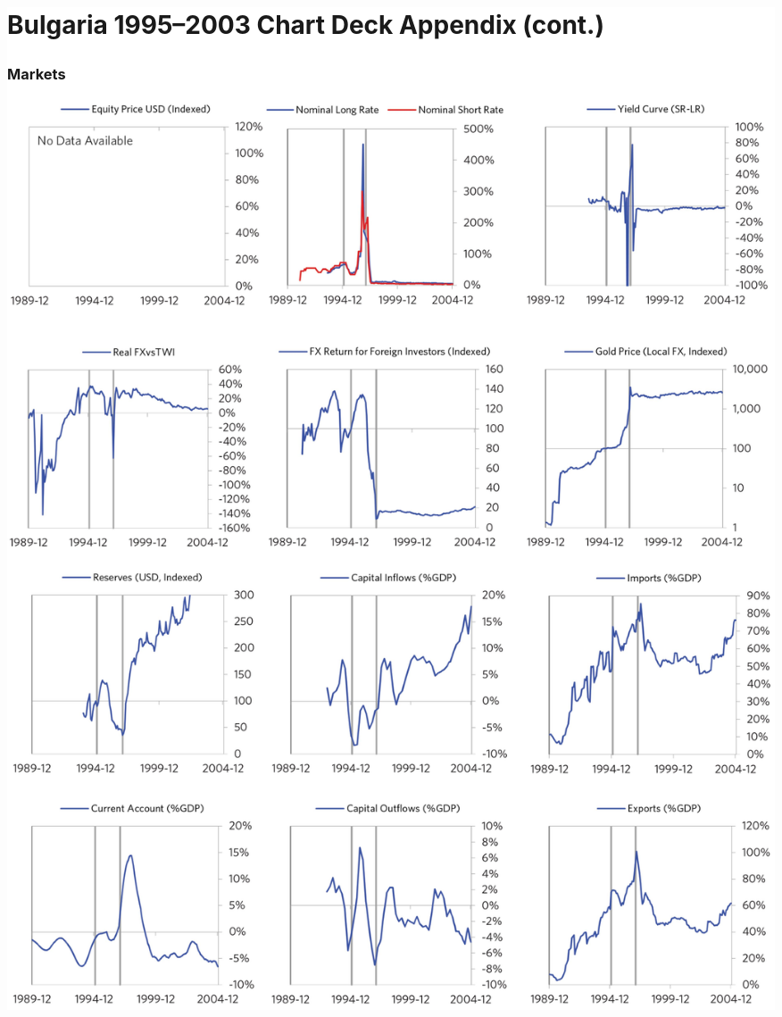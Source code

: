 # **Bulgaria 1995–2003 Chart Deck Appendix (cont.)**

### **Markets**

![](Attachments/BigDebtCycles_page_151_Figure_2.jpeg)

![](Attachments/BigDebtCycles_page_151_Figure_4.jpeg)
